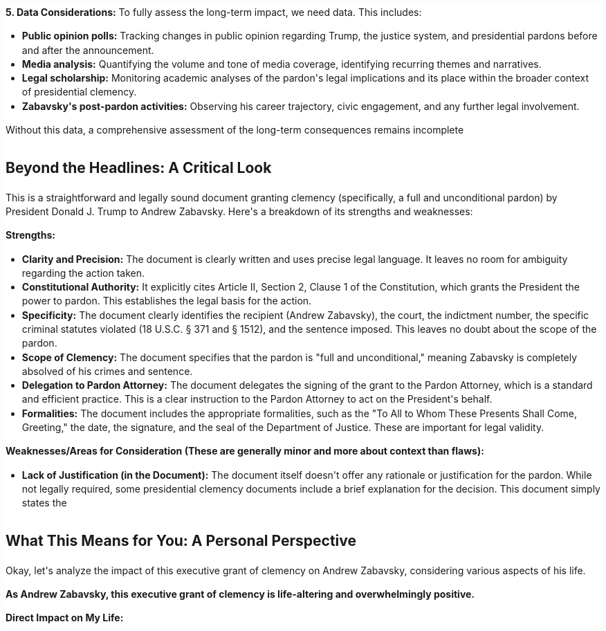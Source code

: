 **5.  Data Considerations:**  To fully assess the long-term impact, we need data.  This includes:

* **Public opinion polls:** Tracking changes in public opinion regarding Trump, the justice system, and presidential pardons before and after the announcement.
* **Media analysis:** Quantifying the volume and tone of media coverage, identifying recurring themes and narratives.
* **Legal scholarship:** Monitoring academic analyses of the pardon's legal implications and its place within the broader context of presidential clemency.
* **Zabavsky's post-pardon activities:** Observing his career trajectory, civic engagement, and any further legal involvement.

Without this data, a comprehensive assessment of the long-term consequences remains incomplete

## Beyond the Headlines: A Critical Look

This is a straightforward and legally sound document granting clemency (specifically, a full and unconditional pardon) by President Donald J. Trump to Andrew Zabavsky. Here's a breakdown of its strengths and weaknesses:

**Strengths:**

*   **Clarity and Precision:** The document is clearly written and uses precise legal language. It leaves no room for ambiguity regarding the action taken.
*   **Constitutional Authority:** It explicitly cites Article II, Section 2, Clause 1 of the Constitution, which grants the President the power to pardon. This establishes the legal basis for the action.
*   **Specificity:** The document clearly identifies the recipient (Andrew Zabavsky), the court, the indictment number, the specific criminal statutes violated (18 U.S.C. § 371 and § 1512), and the sentence imposed. This leaves no doubt about the scope of the pardon.
*   **Scope of Clemency:** The document specifies that the pardon is "full and unconditional," meaning Zabavsky is completely absolved of his crimes and sentence.
*   **Delegation to Pardon Attorney:** The document delegates the signing of the grant to the Pardon Attorney, which is a standard and efficient practice. This is a clear instruction to the Pardon Attorney to act on the President's behalf.
*   **Formalities:** The document includes the appropriate formalities, such as the "To All to Whom These Presents Shall Come, Greeting," the date, the signature, and the seal of the Department of Justice. These are important for legal validity.

**Weaknesses/Areas for Consideration (These are generally minor and more about context than flaws):**

*   **Lack of Justification (in the Document):** The document itself doesn't offer any rationale or justification for the pardon. While not legally required, some presidential clemency documents include a brief explanation for the decision. This document simply states the

## What This Means for You:  A Personal Perspective

Okay, let's analyze the impact of this executive grant of clemency on Andrew Zabavsky, considering various aspects of his life.

**As Andrew Zabavsky, this executive grant of clemency is life-altering and overwhelmingly positive.**

**Direct Impact on My Life:**
